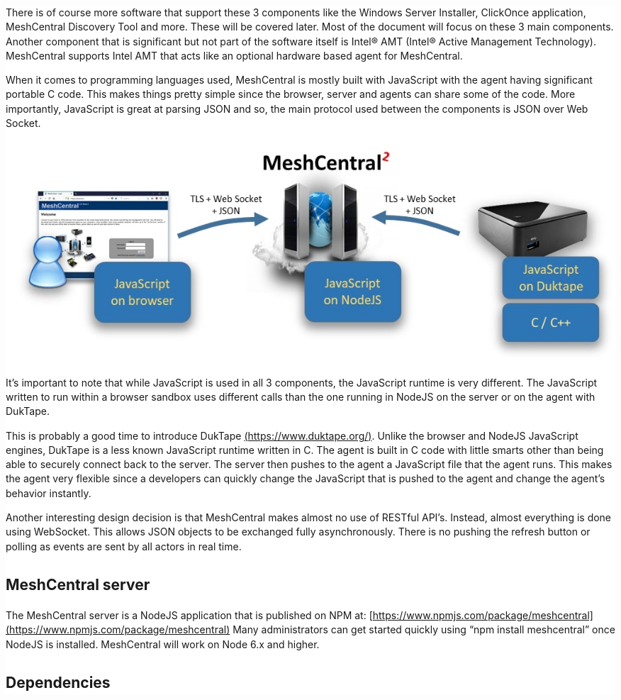 There is of course more software that support these 3 components like the Windows Server Installer, ClickOnce application, MeshCentral Discovery Tool and more. These will be covered later. Most of the document will focus on these 3 main components. Another component that is significant but not part of the software itself is Intel® AMT (Intel® Active Management Technology). MeshCentral supports Intel AMT that acts like an optional hardware based agent for MeshCentral. 

When it comes to programming languages used, MeshCentral is mostly built with JavaScript with the agent having significant portable C code. This makes things pretty simple since the browser, server and agents can share some of the code. More importantly, JavaScript is great at parsing JSON and so, the main protocol used between the components is JSON over Web Socket. 

![](images/2022-05-15-13-03-25.jpg)

It’s important to note that while JavaScript is used in all 3 components, the JavaScript runtime is very different. The JavaScript written to run within a browser sandbox uses different calls than the one running in NodeJS on the server or on the agent with DukTape. 

This is probably a good time to introduce DukTape [(https://www.duktape.org/)](https://www.duktape.org/). Unlike the browser and NodeJS JavaScript engines, DukTape is a less known JavaScript runtime written in C. The agent is built in C code with little smarts other than being able to securely connect back to the server. The server then pushes to the agent a JavaScript file that the agent runs. This makes the agent very flexible since a developers can quickly change the JavaScript that is pushed to the agent and change the agent’s behavior instantly. 

Another interesting design decision is that MeshCentral makes almost no use of RESTful API’s. Instead, almost everything is done using WebSocket. This allows JSON objects to be exchanged fully asynchronously. There is no pushing the refresh button or polling as events are sent by all actors in real time. 

## MeshCentral server

The MeshCentral server is a NodeJS application that is published on NPM at: [https://www.npmjs.com/package/meshcentral](https://www.npmjs.com/package/meshcentral) Many administrators can get started quickly using “npm install meshcentral” once NodeJS is installed. MeshCentral will work on Node 6.x and higher. 

## Dependencies
